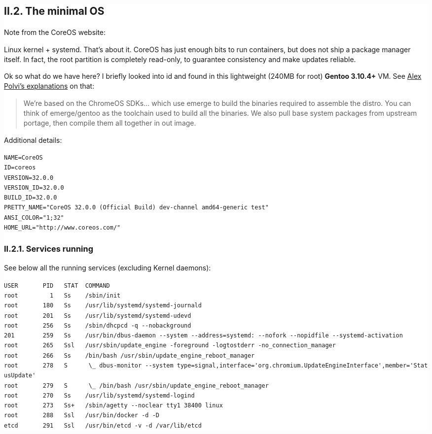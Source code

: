   

## II.2. The minimal OS

Note from the CoreOS website:

Linux kernel + systemd. That’s about it. CoreOS has just enough bits to run containers, but does not ship a package manager itself. In fact, the root partition is completely read-only, to guarantee consistency and make updates reliable.

Ok so what do we have here? I briefly looked into id and found in this lightweight (240MB for root) **Gentoo 3.10.4+** VM. See [Alex Polvi’s explanations](https://news.ycombinator.com/item?id=6129908) on that:

  

> We’re based on the ChromeOS SDKs… which use emerge to build the binaries required to assemble the distro. You can think of emerge/gentoo as the toolchain used to build all the binaries. We also pull base system packages from upstream portage, then compile them all together in out image.

  

Additional details:

```
NAME=CoreOS
ID=coreos
VERSION=32.0.0
VERSION_ID=32.0.0
BUILD_ID=32.0.0
PRETTY_NAME="CoreOS 32.0.0 (Official Build) dev-channel amd64-generic test"
ANSI_COLOR="1;32"
HOME_URL="http://www.coreos.com/"
```

  

### II.2.1. Services running

See below all the running services (excluding Kernel daemons):

```
USER       PID   STAT  COMMAND
root         1   Ss    /sbin/init
root       180   Ss    /usr/lib/systemd/systemd-journald
root       201   Ss    /usr/lib/systemd/systemd-udevd
root       256   Ss    /sbin/dhcpcd -q --nobackground
201        259   Ss    /usr/bin/dbus-daemon --system --address=systemd: --nofork --nopidfile --systemd-activation
root       265   Ssl   /usr/sbin/update_engine -foreground -logtostderr -no_connection_manager
root       266   Ss    /bin/bash /usr/sbin/update_engine_reboot_manager
root       278   S      \_ dbus-monitor --system type=signal,interface='org.chromium.UpdateEngineInterface',member='StatusUpdate'
root       279   S      \_ /bin/bash /usr/sbin/update_engine_reboot_manager
root       270   Ss    /usr/lib/systemd/systemd-logind
root       273   Ss+   /sbin/agetty --noclear tty1 38400 linux
root       288   Ssl   /usr/bin/docker -d -D
etcd       291   Ssl   /usr/bin/etcd -v -d /var/lib/etcd
```
